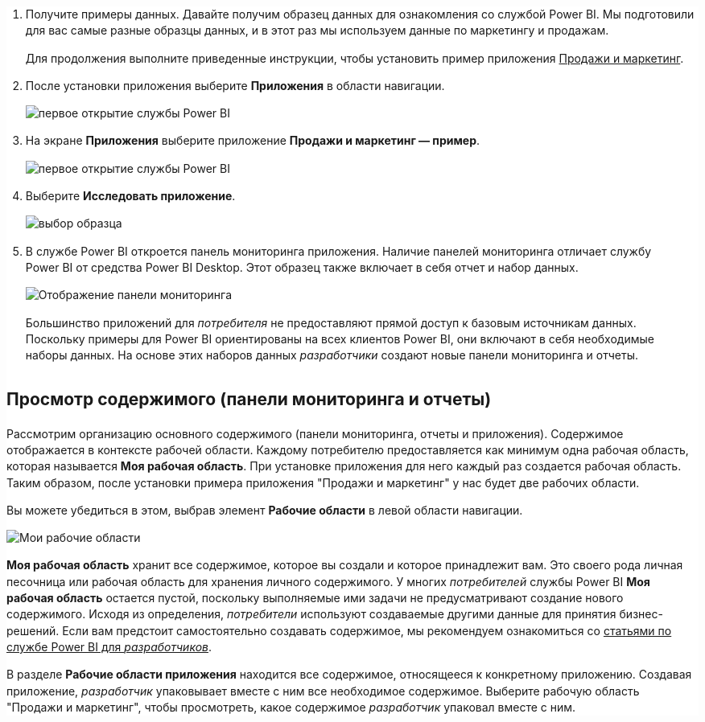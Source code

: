 
1. Получите примеры данных. Давайте получим образец данных для ознакомления со службой Power BI. Мы подготовили для вас самые разные образцы данных, и в этот раз мы используем данные по маркетингу и продажам. 

    Для продолжения выполните приведенные инструкции, чтобы установить пример приложения [Продажи и маркетинг](end-user-app-marketing.md).

1. После установки приложения выберите **Приложения** в области навигации. 

   ![первое открытие службы Power BI](./media/end-user-experience/power-bi-home-steps.png)


2. На экране **Приложения** выберите приложение **Продажи и маркетинг — пример**.

    ![первое открытие службы Power BI](./media/end-user-experience/power-bi-sample-app.png)

2. Выберите **Исследовать приложение**.

    ![выбор образца](./media/end-user-experience/power-bi-explore.png)


3. В службе Power BI откроется панель мониторинга приложения. Наличие панелей мониторинга отличает службу Power BI от средства Power BI Desktop. Этот образец также включает в себя отчет и набор данных. 

    ![Отображение панели мониторинга](media/end-user-experience/power-bi-dash.png)

    Большинство приложений для *потребителя* не предоставляют прямой доступ к базовым источникам данных. Поскольку примеры для Power BI ориентированы на всех клиентов Power BI, они включают в себя необходимые наборы данных. На основе этих наборов данных *разработчики* создают новые панели мониторинга и отчеты. 

## <a name="view-content-dashboards-and-reports"></a>Просмотр содержимого (панели мониторинга и отчеты)
Рассмотрим организацию основного содержимого (панели мониторинга, отчеты и приложения). Содержимое отображается в контексте рабочей области. Каждому потребителю предоставляется как минимум одна рабочая область, которая называется **Моя рабочая область**. При установке приложения для него каждый раз создается рабочая область.  Таким образом, после установки примера приложения "Продажи и маркетинг" у нас будет две рабочих области. 

Вы можете убедиться в этом, выбрав элемент **Рабочие области** в левой области навигации. 

![Мои рабочие области ](./media/end-user-experience/power-bi-workspaces.png)

**Моя рабочая область** хранит все содержимое, которое вы создали и которое принадлежит вам. Это своего рода личная песочница или рабочая область для хранения личного содержимого. У многих *потребителей* службы Power BI **Моя рабочая область** остается пустой, поскольку выполняемые ими задачи не предусматривают создание нового содержимого.  Исходя из определения, *потребители* используют создаваемые другими данные для принятия бизнес-решений. Если вам предстоит самостоятельно создавать содержимое, мы рекомендуем ознакомиться со [статьями по службе Power BI для *разработчиков*](../power-bi-creator-landing.md).

В разделе **Рабочие области приложения** находится все содержимое, относящееся к конкретному приложению.  Создавая приложение, *разработчик* упаковывает вместе с ним все необходимое содержимое.  Выберите рабочую область "Продажи и маркетинг", чтобы просмотреть, какое содержимое *разработчик* упаковал вместе с ним. 
